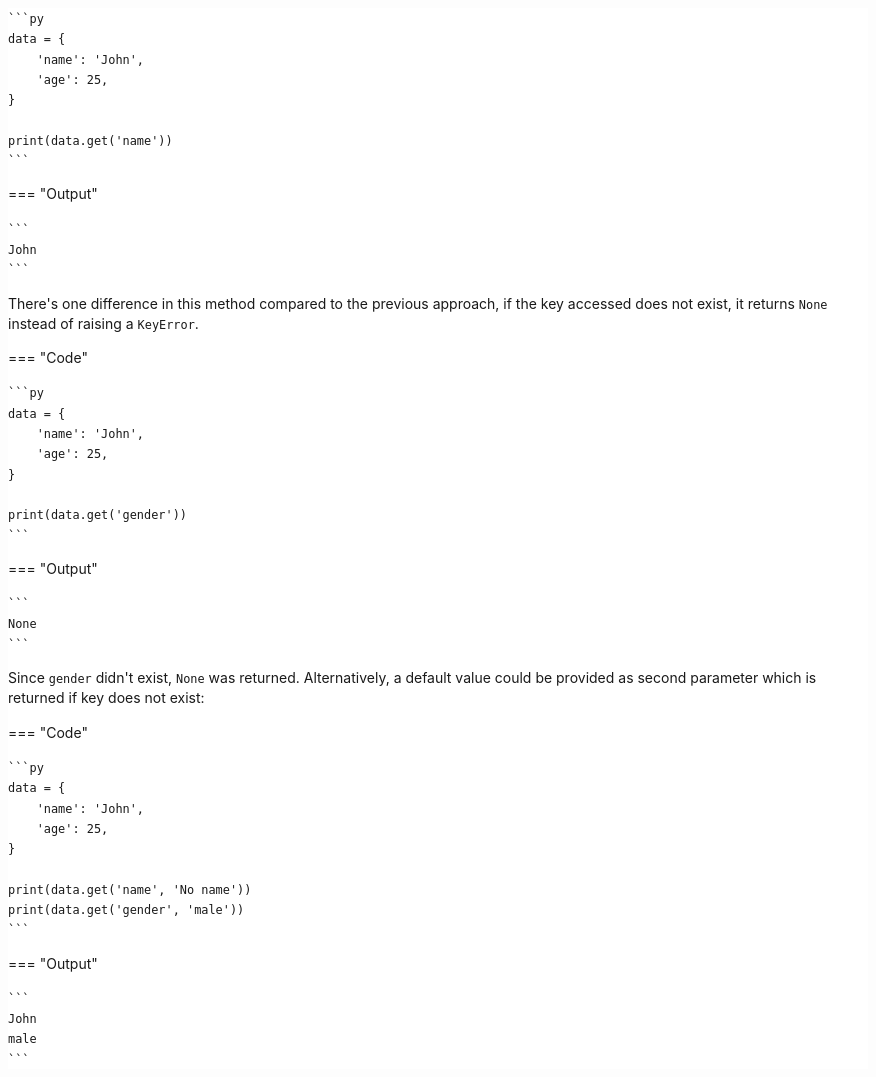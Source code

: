     ```py
    data = {
        'name': 'John',
        'age': 25,
    }

    print(data.get('name'))
    ```

=== "Output"

    ```
    John
    ```

There's one difference in this method compared to the previous approach,
if the key accessed does not exist, it returns `None` instead of raising
a `KeyError`.

=== "Code"

    ```py
    data = {
        'name': 'John',
        'age': 25,
    }

    print(data.get('gender'))
    ```

=== "Output"

    ```
    None
    ```

Since `gender` didn't exist, `None` was returned. Alternatively, a default
value could be provided as second parameter which is returned if key
does not exist:

=== "Code"

    ```py
    data = {
        'name': 'John',
        'age': 25,
    }

    print(data.get('name', 'No name'))
    print(data.get('gender', 'male'))
    ```

=== "Output"

    ```
    John
    male
    ```
